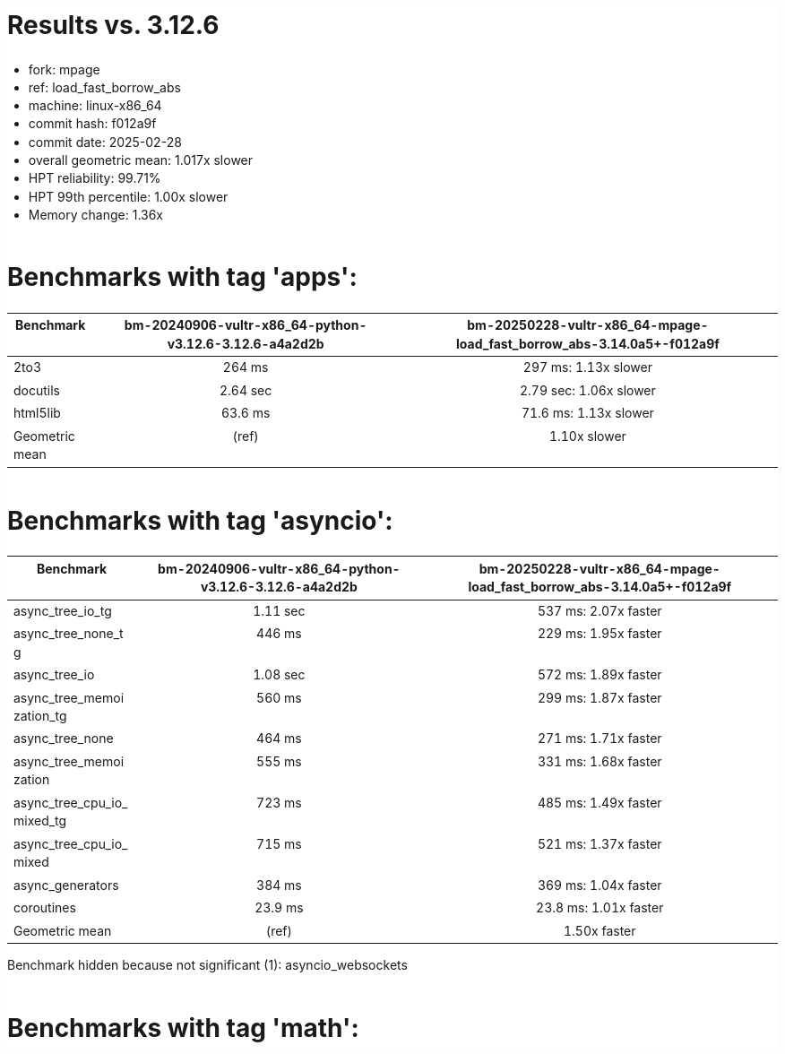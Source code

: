 # Results vs. 3.12.6

- fork: mpage
- ref: load_fast_borrow_abs
- machine: linux-x86_64
- commit hash: f012a9f
- commit date: 2025-02-28
- overall geometric mean: 1.017x slower
- HPT reliability: 99.71%
- HPT 99th percentile: 1.00x slower
- Memory change: 1.36x

Benchmarks with tag 'apps':
===========================

| Benchmark      | bm-20240906-vultr-x86_64-python-v3.12.6-3.12.6-a4a2d2b | bm-20250228-vultr-x86_64-mpage-load_fast_borrow_abs-3.14.0a5+-f012a9f |
|----------------|:------------------------------------------------------:|:---------------------------------------------------------------------:|
| 2to3           | 264 ms                                                 | 297 ms: 1.13x slower                                                  |
| docutils       | 2.64 sec                                               | 2.79 sec: 1.06x slower                                                |
| html5lib       | 63.6 ms                                                | 71.6 ms: 1.13x slower                                                 |
| Geometric mean | (ref)                                                  | 1.10x slower                                                          |

Benchmarks with tag 'asyncio':
==============================

| Benchmark                  | bm-20240906-vultr-x86_64-python-v3.12.6-3.12.6-a4a2d2b | bm-20250228-vultr-x86_64-mpage-load_fast_borrow_abs-3.14.0a5+-f012a9f |
|----------------------------|:------------------------------------------------------:|:---------------------------------------------------------------------:|
| async_tree_io_tg           | 1.11 sec                                               | 537 ms: 2.07x faster                                                  |
| async_tree_none_tg         | 446 ms                                                 | 229 ms: 1.95x faster                                                  |
| async_tree_io              | 1.08 sec                                               | 572 ms: 1.89x faster                                                  |
| async_tree_memoization_tg  | 560 ms                                                 | 299 ms: 1.87x faster                                                  |
| async_tree_none            | 464 ms                                                 | 271 ms: 1.71x faster                                                  |
| async_tree_memoization     | 555 ms                                                 | 331 ms: 1.68x faster                                                  |
| async_tree_cpu_io_mixed_tg | 723 ms                                                 | 485 ms: 1.49x faster                                                  |
| async_tree_cpu_io_mixed    | 715 ms                                                 | 521 ms: 1.37x faster                                                  |
| async_generators           | 384 ms                                                 | 369 ms: 1.04x faster                                                  |
| coroutines                 | 23.9 ms                                                | 23.8 ms: 1.01x faster                                                 |
| Geometric mean             | (ref)                                                  | 1.50x faster                                                          |

Benchmark hidden because not significant (1): asyncio_websockets

Benchmarks with tag 'math':
===========================

